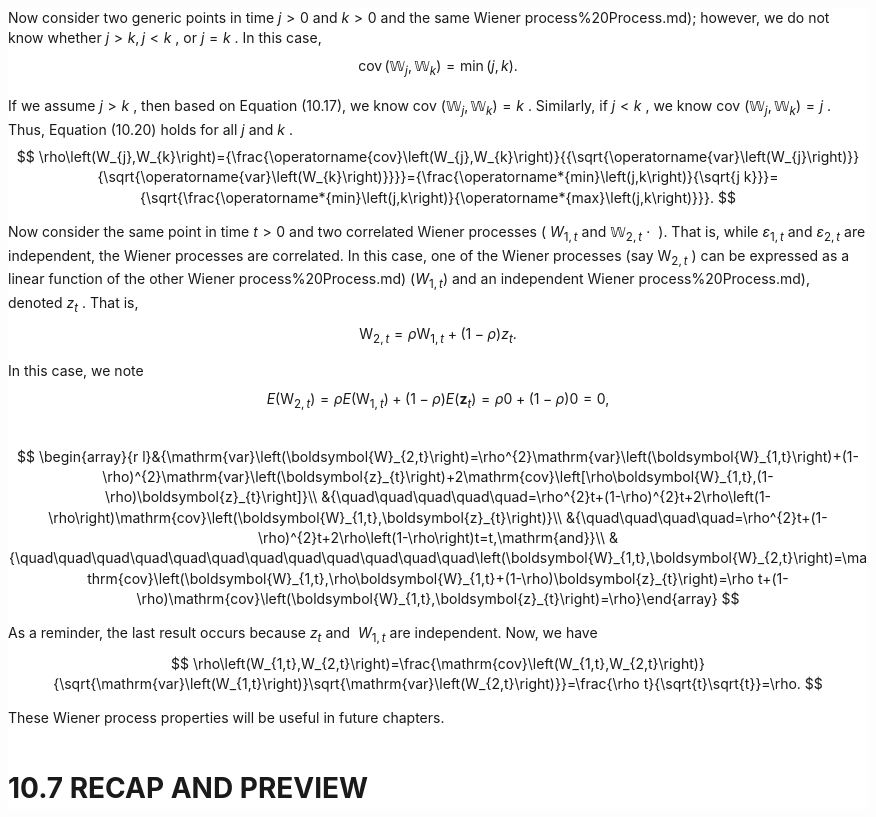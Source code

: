 Now consider two generic points in time $j>0$ and $k>0$ and the same Wiener process%20Process.md); however, we do not know whether $j>k,j<k$ , or $j=k$ . In this case,  
$$
\operatorname{cov}\left({\mathbb{W}}_{j},{\mathbb{W}}_{k}\right)=\operatorname*{min}\left(j,k\right).
$$  

If we assume $j>k$ , then based on Equation (10.17), we know cov $\left(\mathbb{W}_{j},\mathbb{W}_{k}\right)=k$ . Similarly, if $j<k$ , we know cov $\left(\mathbb{W}_{j},\mathbb{W}_{k}\right)=j^{}$ . Thus, Equation (10.20) holds for all $j$ and $k$ .  
$$
\rho\left(W_{j},W_{k}\right)={\frac{\operatorname{cov}\left(W_{j},W_{k}\right)}{{\sqrt{\operatorname{var}\left(W_{j}\right)}}{\sqrt{\operatorname{var}\left(W_{k}\right)}}}}={\frac{\operatorname*{min}\left(j,k\right)}{\sqrt{j k}}}={\sqrt{\frac{\operatorname*{min}\left(j,k\right)}{\operatorname*{max}\left(j,k\right)}}}.
$$  

Now consider the same point in time $t>0$ and two correlated Wiener processes $(\ W_{1,t}$ and $\mathbb{W}_{2,t}\mathrm{~\cdot~}$ ). That is, while $\varepsilon_{1,t}$ and $\varepsilon_{2,t}$ are independent, the Wiener processes are correlated. In this case, one of the Wiener processes (say $\textrm{W}_{2,t}$ ) can be expressed as a linear function of the other Wiener process%20Process.md) $(W_{1,t})$ and an independent Wiener process%20Process.md), denoted $z_{t}$ . That is,  
$$
\mathrm{W}_{2,t}=\rho\mathrm{W}_{1,t}+\left(1-\rho\right){z}_{t}.
$$  

In this case, we note  
$$
E\left(\boldsymbol{\mathrm{W}}_{2,t}\right)=\rho E\left(\boldsymbol{\mathrm{W}}_{1,t}\right)+\left(1-\rho\right)E\left(\boldsymbol{z}_{t}\right)=\rho0+\left(1-\rho\right)0=0,
$$  
$$
\begin{array}{r l}&{\mathrm{var}\left(\boldsymbol{W}_{2,t}\right)=\rho^{2}\mathrm{var}\left(\boldsymbol{W}_{1,t}\right)+(1-\rho)^{2}\mathrm{var}\left(\boldsymbol{z}_{t}\right)+2\mathrm{cov}\left[\rho\boldsymbol{W}_{1,t},(1-\rho)\boldsymbol{z}_{t}\right]}\\ &{\quad\quad\quad\quad\quad=\rho^{2}t+(1-\rho)^{2}t+2\rho\left(1-\rho\right)\mathrm{cov}\left(\boldsymbol{W}_{1,t},\boldsymbol{z}_{t}\right)}\\ &{\quad\quad\quad\quad=\rho^{2}t+(1-\rho)^{2}t+2\rho\left(1-\rho\right)t=t,\mathrm{and}}\\ &{\quad\quad\quad\quad\quad\quad\quad\quad\quad\quad\quad\quad\left(\boldsymbol{W}_{1,t},\boldsymbol{W}_{2,t}\right)=\mathrm{cov}\left(\boldsymbol{W}_{1,t},\rho\boldsymbol{W}_{1,t}+(1-\rho)\boldsymbol{z}_{t}\right)=\rho t+(1-\rho)\mathrm{cov}\left(\boldsymbol{W}_{1,t},\boldsymbol{z}_{t}\right)=\rho}\end{array}
$$  

As a reminder, the last result occurs because $z_{t}$ and $\ W_{1,t}$ are independent. Now, we have  
$$
\rho\left(W_{1,t},W_{2,t}\right)=\frac{\mathrm{cov}\left(W_{1,t},W_{2,t}\right)}{\sqrt{\mathrm{var}\left(W_{1,t}\right)}\sqrt{\mathrm{var}\left(W_{2,t}\right)}}=\frac{\rho t}{\sqrt{t}\sqrt{t}}=\rho.
$$  

These Wiener process properties will be useful in future chapters.  

# 10.7 RECAP AND PREVIEW  


[^1]: The terms Brownian motion, Wiener process%20Process.md), and Itô process are often used interchangeably though there are technically some differences. Recall Robert Brown was a botanist, whereas
[^2]: Remember that $d\mathbb{W}_{t}=\varepsilon_{t}\sqrt{d t}$ . Squaring the square root term gives $d t$ . This term is then multiplied by the variance of $\varepsilon_{t},$ which is 1.0.
[^3]: Other properties like skewness might be important but we ignore them for this model.
[^4]: It is common but not required to express expected returns and variances on an annual basis. For example, banks quote CD rates for a year, though the CD may have some other maturity. The Federal Reserve may have a target Fed Funds rate, which is stated on an annual basis, though most borrowings at that rate are overnight.
[^5]: This type of process is also sometimes called a lognormal diffusion process. We explore this result in more detail in Chapter 12, Section 12.1.
[^6]: Arithmetic (accent on third syllable) Brownian motion offers an alternative approach to several financial problems. We will cover these processes in detail starting in Chapter 12.
[^7]: Another method is to use the Excel function $\c=$ normsinv(rand()), which directly gives a standard normal random variable.